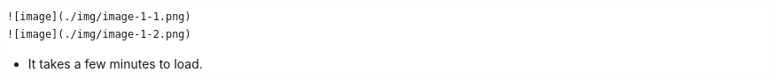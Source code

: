     ![image](./img/image-1-1.png)
    ![image](./img/image-1-2.png)
* It takes a few minutes to load.